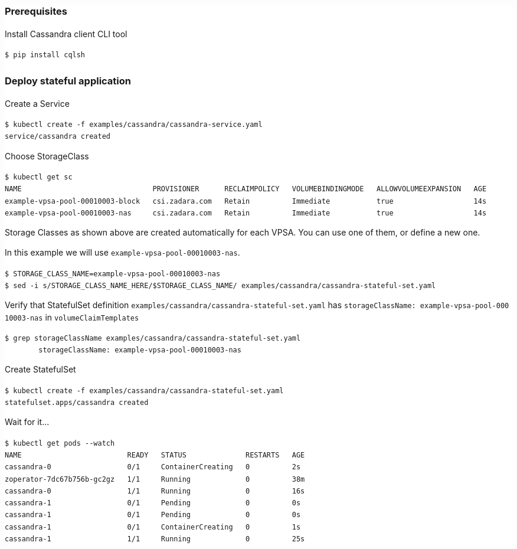 
### Prerequisites

Install Cassandra client CLI tool
```shell script
$ pip install cqlsh
```

### Deploy stateful application

Create a Service
```shell script
$ kubectl create -f examples/cassandra/cassandra-service.yaml
service/cassandra created
```

Choose StorageClass
```shell script
$ kubectl get sc
NAME                               PROVISIONER      RECLAIMPOLICY   VOLUMEBINDINGMODE   ALLOWVOLUMEEXPANSION   AGE
example-vpsa-pool-00010003-block   csi.zadara.com   Retain          Immediate           true                   14s
example-vpsa-pool-00010003-nas     csi.zadara.com   Retain          Immediate           true                   14s
```
Storage Classes as shown above are created automatically for each VPSA.
You can use one of them, or define a new one.

In this example we will use `example-vpsa-pool-00010003-nas`.
```shell script
$ STORAGE_CLASS_NAME=example-vpsa-pool-00010003-nas
$ sed -i s/STORAGE_CLASS_NAME_HERE/$STORAGE_CLASS_NAME/ examples/cassandra/cassandra-stateful-set.yaml
```

Verify that StatefulSet definition `examples/cassandra/cassandra-stateful-set.yaml` has
`storageClassName: example-vpsa-pool-00010003-nas` in `volumeClaimTemplates`
```shell script
$ grep storageClassName examples/cassandra/cassandra-stateful-set.yaml
        storageClassName: example-vpsa-pool-00010003-nas
```

Create StatefulSet
```shell script
$ kubectl create -f examples/cassandra/cassandra-stateful-set.yaml
statefulset.apps/cassandra created
```

Wait for it...
```shell script
$ kubectl get pods --watch
NAME                         READY   STATUS              RESTARTS   AGE
cassandra-0                  0/1     ContainerCreating   0          2s
zoperator-7dc67b756b-gc2gz   1/1     Running             0          38m
cassandra-0                  1/1     Running             0          16s
cassandra-1                  0/1     Pending             0          0s
cassandra-1                  0/1     Pending             0          0s
cassandra-1                  0/1     ContainerCreating   0          1s
cassandra-1                  1/1     Running             0          25s
```
